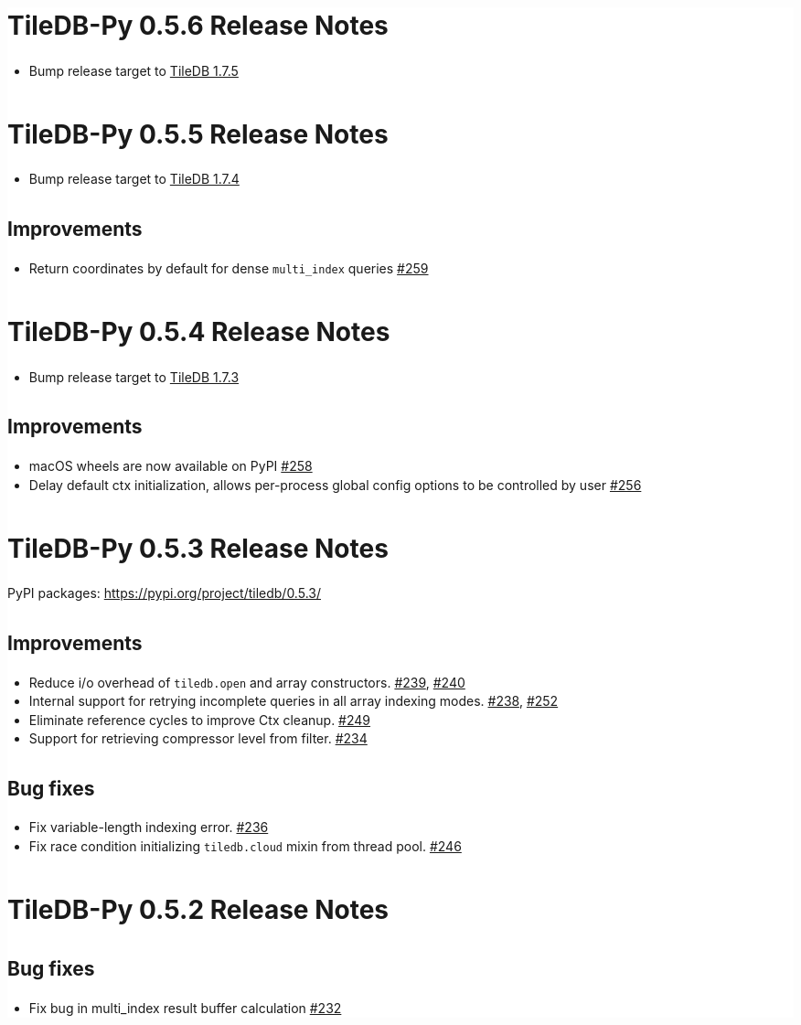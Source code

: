 # TileDB-Py 0.5.6 Release Notes

* Bump release target to [TileDB 1.7.5](https://github.com/TileDB-Inc/TileDB/releases/tag/1.7.5)

# TileDB-Py 0.5.5 Release Notes

* Bump release target to [TileDB 1.7.4](https://github.com/TileDB-Inc/TileDB/releases/tag/1.7.4)

## Improvements
- Return coordinates by default for dense `multi_index` queries [#259](
https://github.com/TileDB-Inc/TileDB-Py/pull/259)

# TileDB-Py 0.5.4 Release Notes

* Bump release target to [TileDB 1.7.3](https://github.com/TileDB-Inc/TileDB/releases/tag/1.7.3)

## Improvements
- macOS wheels are now available on PyPI [#258](https://github.com/TileDB-Inc/TileDB-Py/pull/258)
- Delay default ctx initialization, allows per-process global config options to be controlled by user [#256](https://github.com/TileDB-Inc/TileDB-Py/pull/256)

# TileDB-Py 0.5.3 Release Notes

PyPI packages: https://pypi.org/project/tiledb/0.5.3/

## Improvements
- Reduce i/o overhead of `tiledb.open` and array constructors. [#239](https://github.com/TileDB-Inc/TileDB-Py/pull/239), [#240](https://github.com/TileDB-Inc/TileDB-Py/pull/240)
- Internal support for retrying incomplete queries in all array indexing modes. [#238](https://github.com/TileDB-Inc/TileDB-Py/pull/238), [#252](https://github.com/TileDB-Inc/TileDB-Py/pull/252)
- Eliminate reference cycles to improve Ctx cleanup. [#249](https://github.com/TileDB-Inc/TileDB-Py/pull/249)
- Support for retrieving compressor level from filter. [#234](https://github.com/TileDB-Inc/TileDB-Py/pull/234)

## Bug fixes
- Fix variable-length indexing error. [#236](https://github.com/TileDB-Inc/TileDB-Py/pull/236)
- Fix race condition initializing `tiledb.cloud` mixin from thread pool. [#246](https://github.com/TileDB-Inc/TileDB-Py/pull/246)

# TileDB-Py 0.5.2 Release Notes

## Bug fixes
- Fix bug in multi_index result buffer calculation [#232](https://github.com/TileDB-Inc/TileDB-Py/pull/232)
